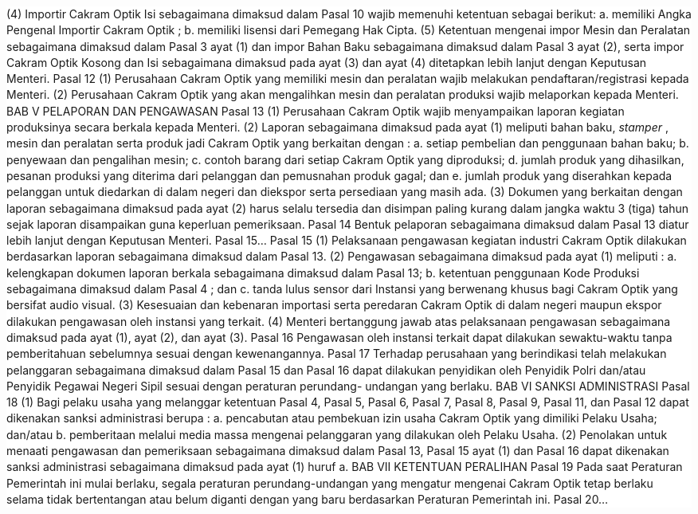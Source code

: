 (4) Importir Cakram Optik Isi sebagaimana dimaksud dalam Pasal 10 wajib memenuhi ketentuan sebagai berikut:
a. memiliki Angka Pengenal Importir Cakram Optik ;
b. memiliki lisensi dari Pemegang Hak Cipta.
(5) Ketentuan mengenai impor Mesin dan Peralatan sebagaimana dimaksud dalam Pasal 3 ayat (1) dan impor Bahan Baku sebagaimana dimaksud dalam Pasal 3 ayat (2), serta impor Cakram Optik Kosong dan Isi sebagaimana dimaksud pada ayat (3) dan ayat (4) ditetapkan lebih lanjut dengan Keputusan Menteri.
Pasal 12
(1) Perusahaan Cakram Optik yang memiliki mesin dan peralatan wajib melakukan pendaftaran/registrasi kepada Menteri.
(2) Perusahaan Cakram Optik yang akan mengalihkan mesin dan peralatan produksi wajib melaporkan kepada Menteri.
BAB V PELAPORAN DAN PENGAWASAN
Pasal 13
(1) Perusahaan Cakram Optik wajib menyampaikan laporan kegiatan produksinya secara berkala kepada Menteri.
(2) Laporan sebagaimana dimaksud pada ayat (1) meliputi bahan baku, _stamper_ , mesin dan peralatan serta produk jadi Cakram Optik yang berkaitan dengan :
a. setiap pembelian dan penggunaan bahan baku;
b. penyewaan dan pengalihan mesin;
c. contoh barang dari setiap Cakram Optik yang diproduksi;
d. jumlah produk yang dihasilkan, pesanan produksi yang diterima dari pelanggan dan pemusnahan produk gagal; dan
e. jumlah produk yang diserahkan kepada pelanggan untuk diedarkan di dalam negeri dan diekspor serta persediaan yang masih ada.
(3) Dokumen yang berkaitan dengan laporan sebagaimana dimaksud pada ayat (2) harus selalu tersedia dan disimpan paling kurang dalam jangka waktu 3 (tiga) tahun sejak laporan disampaikan guna keperluan pemeriksaan.
Pasal 14
Bentuk pelaporan sebagaimana dimaksud dalam Pasal 13 diatur lebih lanjut dengan Keputusan Menteri. Pasal 15…
Pasal 15
(1) Pelaksanaan pengawasan kegiatan industri Cakram Optik dilakukan berdasarkan laporan sebagaimana dimaksud dalam Pasal 13.
(2) Pengawasan sebagaimana dimaksud pada ayat (1) meliputi :
a. kelengkapan dokumen laporan berkala sebagaimana dimaksud dalam Pasal 13;
b. ketentuan penggunaan Kode Produksi sebagaimana dimaksud dalam Pasal 4 ; dan
c. tanda lulus sensor dari Instansi yang berwenang khusus bagi Cakram Optik yang bersifat audio visual.
(3) Kesesuaian dan kebenaran importasi serta peredaran Cakram Optik di dalam negeri maupun ekspor dilakukan pengawasan oleh instansi yang terkait.
(4) Menteri bertanggung jawab atas pelaksanaan pengawasan sebagaimana dimaksud pada ayat (1), ayat (2), dan ayat (3).
Pasal 16
Pengawasan oleh instansi terkait dapat dilakukan sewaktu-waktu tanpa pemberitahuan sebelumnya sesuai dengan kewenangannya.
Pasal 17
Terhadap perusahaan yang berindikasi telah melakukan pelanggaran sebagaimana dimaksud dalam Pasal 15 dan Pasal 16 dapat dilakukan penyidikan oleh Penyidik Polri dan/atau Penyidik Pegawai Negeri Sipil sesuai dengan peraturan perundang- undangan yang berlaku.
BAB VI SANKSI ADMINISTRASI
Pasal 18
(1) Bagi pelaku usaha yang melanggar ketentuan Pasal 4, Pasal 5, Pasal 6, Pasal 7, Pasal 8, Pasal 9, Pasal 11, dan Pasal 12 dapat dikenakan sanksi administrasi berupa :
a. pencabutan atau pembekuan izin usaha Cakram Optik yang dimiliki Pelaku Usaha; dan/atau
b. pemberitaan melalui media massa mengenai pelanggaran yang dilakukan oleh Pelaku Usaha.
(2) Penolakan untuk menaati pengawasan dan pemeriksaan sebagaimana dimaksud dalam Pasal 13, Pasal 15 ayat (1) dan Pasal 16 dapat dikenakan sanksi administrasi sebagaimana dimaksud pada ayat (1) huruf a.
BAB VII KETENTUAN PERALIHAN
Pasal 19
Pada saat Peraturan Pemerintah ini mulai berlaku, segala peraturan perundang-undangan yang mengatur mengenai Cakram Optik tetap berlaku selama tidak bertentangan atau belum diganti dengan yang baru berdasarkan Peraturan Pemerintah ini. Pasal 20…